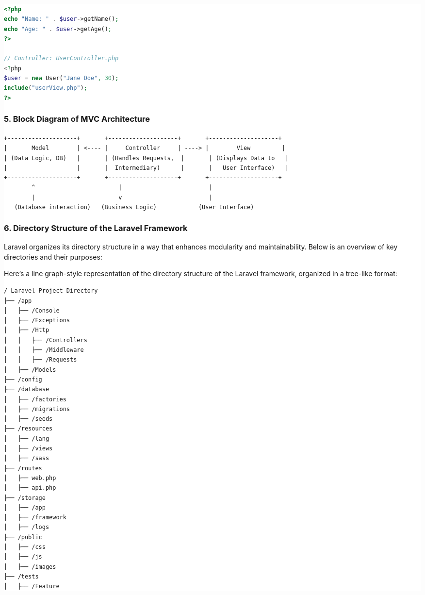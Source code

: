 ```php
<?php
echo "Name: " . $user->getName();
echo "Age: " . $user->getAge();
?>

// Controller: UserController.php
<?php
$user = new User("Jane Doe", 30);
include("userView.php");
?>
```

### **5. Block Diagram of MVC Architecture**

```plaintext
+--------------------+       +--------------------+       +--------------------+
|       Model        | <---- |     Controller     | ----> |        View         |
| (Data Logic, DB)   |       | (Handles Requests,  |       | (Displays Data to   |
|                    |       |  Intermediary)      |       |   User Interface)   |
+--------------------+       +--------------------+       +--------------------+
        ^                        |                         |
        |                        v                         |
   (Database interaction)   (Business Logic)            (User Interface)
```

### **6. Directory Structure of the Laravel Framework**

Laravel organizes its directory structure in a way that enhances modularity and maintainability. Below is an overview of key directories and their purposes:

Here’s a line graph-style representation of the directory structure of the Laravel framework, organized in a tree-like format:

```
/ Laravel Project Directory
├── /app
│   ├── /Console
│   ├── /Exceptions
│   ├── /Http
│   │   ├── /Controllers
│   │   ├── /Middleware
│   │   ├── /Requests
│   ├── /Models
├── /config
├── /database
│   ├── /factories
│   ├── /migrations
│   ├── /seeds
├── /resources
│   ├── /lang
│   ├── /views
│   ├── /sass
├── /routes
│   ├── web.php
│   ├── api.php
├── /storage
│   ├── /app
│   ├── /framework
│   ├── /logs
├── /public
│   ├── /css
│   ├── /js
│   ├── /images
├── /tests
│   ├── /Feature
```